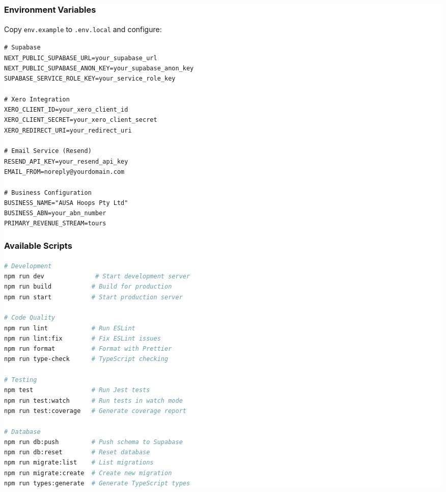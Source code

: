 ```bash
```

### Environment Variables
Copy `env.example` to `.env.local` and configure:

```env
# Supabase
NEXT_PUBLIC_SUPABASE_URL=your_supabase_url
NEXT_PUBLIC_SUPABASE_ANON_KEY=your_supabase_anon_key
SUPABASE_SERVICE_ROLE_KEY=your_service_role_key

# Xero Integration
XERO_CLIENT_ID=your_xero_client_id
XERO_CLIENT_SECRET=your_xero_client_secret
XERO_REDIRECT_URI=your_redirect_uri

# Email Service (Resend)
RESEND_API_KEY=your_resend_api_key
EMAIL_FROM=noreply@yourdomain.com

# Business Configuration
BUSINESS_NAME="AUSA Hoops Pty Ltd"
BUSINESS_ABN=your_abn_number
PRIMARY_REVENUE_STREAM=tours
```

### Available Scripts

```bash
# Development
npm run dev              # Start development server
npm run build           # Build for production
npm run start           # Start production server

# Code Quality
npm run lint            # Run ESLint
npm run lint:fix        # Fix ESLint issues
npm run format          # Format with Prettier
npm run type-check      # TypeScript checking

# Testing
npm test                # Run Jest tests
npm run test:watch      # Run tests in watch mode
npm run test:coverage   # Generate coverage report

# Database
npm run db:push         # Push schema to Supabase
npm run db:reset        # Reset database
npm run migrate:list    # List migrations
npm run migrate:create  # Create new migration
npm run types:generate  # Generate TypeScript types
```
